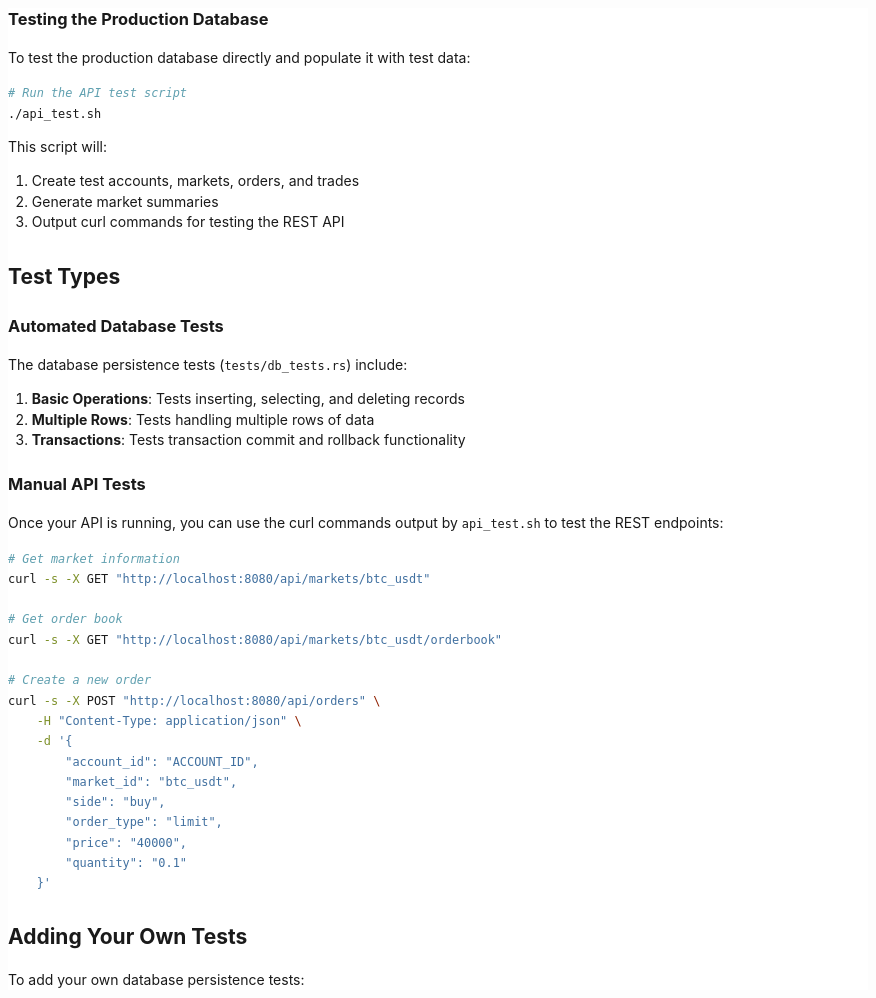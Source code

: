 ### Testing the Production Database

To test the production database directly and populate it with test data:

```bash
# Run the API test script
./api_test.sh
```

This script will:
1. Create test accounts, markets, orders, and trades
2. Generate market summaries
3. Output curl commands for testing the REST API

## Test Types

### Automated Database Tests

The database persistence tests (`tests/db_tests.rs`) include:

1. **Basic Operations**: Tests inserting, selecting, and deleting records
2. **Multiple Rows**: Tests handling multiple rows of data
3. **Transactions**: Tests transaction commit and rollback functionality

### Manual API Tests

Once your API is running, you can use the curl commands output by `api_test.sh` to test the REST endpoints:

```bash
# Get market information
curl -s -X GET "http://localhost:8080/api/markets/btc_usdt"

# Get order book
curl -s -X GET "http://localhost:8080/api/markets/btc_usdt/orderbook"

# Create a new order
curl -s -X POST "http://localhost:8080/api/orders" \
    -H "Content-Type: application/json" \
    -d '{
        "account_id": "ACCOUNT_ID",
        "market_id": "btc_usdt",
        "side": "buy",
        "order_type": "limit",
        "price": "40000",
        "quantity": "0.1"
    }'
```

## Adding Your Own Tests

To add your own database persistence tests:
